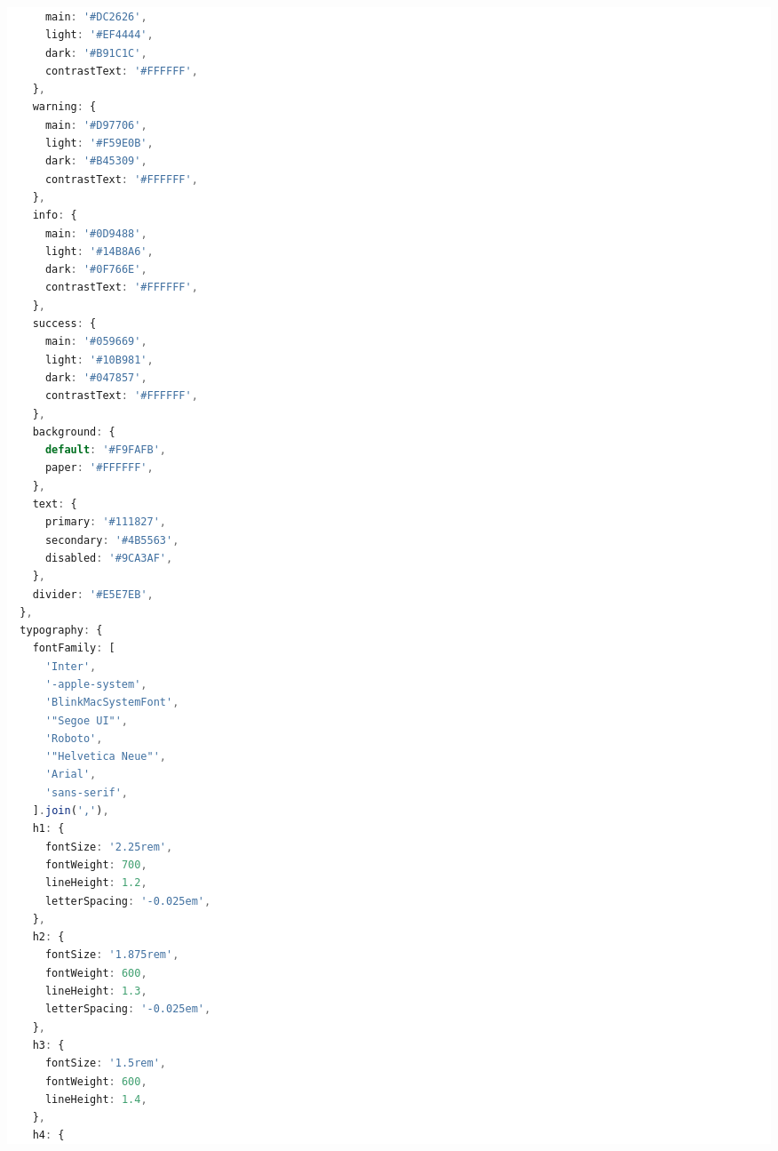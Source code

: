```typescript
      main: '#DC2626',
      light: '#EF4444',
      dark: '#B91C1C',
      contrastText: '#FFFFFF',
    },
    warning: {
      main: '#D97706',
      light: '#F59E0B',
      dark: '#B45309',
      contrastText: '#FFFFFF',
    },
    info: {
      main: '#0D9488',
      light: '#14B8A6',
      dark: '#0F766E',
      contrastText: '#FFFFFF',
    },
    success: {
      main: '#059669',
      light: '#10B981',
      dark: '#047857',
      contrastText: '#FFFFFF',
    },
    background: {
      default: '#F9FAFB',
      paper: '#FFFFFF',
    },
    text: {
      primary: '#111827',
      secondary: '#4B5563',
      disabled: '#9CA3AF',
    },
    divider: '#E5E7EB',
  },
  typography: {
    fontFamily: [
      'Inter',
      '-apple-system',
      'BlinkMacSystemFont',
      '"Segoe UI"',
      'Roboto',
      '"Helvetica Neue"',
      'Arial',
      'sans-serif',
    ].join(','),
    h1: {
      fontSize: '2.25rem',
      fontWeight: 700,
      lineHeight: 1.2,
      letterSpacing: '-0.025em',
    },
    h2: {
      fontSize: '1.875rem',
      fontWeight: 600,
      lineHeight: 1.3,
      letterSpacing: '-0.025em',
    },
    h3: {
      fontSize: '1.5rem',
      fontWeight: 600,
      lineHeight: 1.4,
    },
    h4: {
```